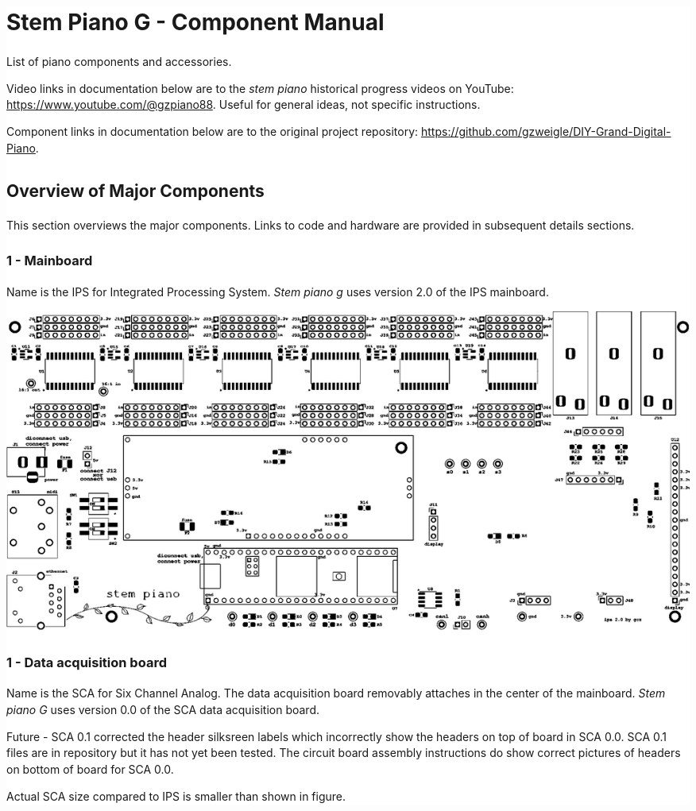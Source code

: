 # Stem Piano G - Component Manual

List of piano components and accessories.

Video links in documentation below are to the *stem piano* historical progress videos on YouTube: https://www.youtube.com/@gzpiano88. Useful for general ideas, not specific instructions.

Component links in documentation below are to the original project repository: https://github.com/gzweigle/DIY-Grand-Digital-Piano.

## Overview of Major Components

This section overviews the major components. Links to code and hardware are provided in subsequent details sections.

### 1 - Mainboard
Name is the IPS for Integrated Processing System. *Stem piano g* uses version 2.0 of the IPS mainboard.

![](diagrams/ips20.png)

### 1 - Data acquisition board

Name is the SCA for Six Channel Analog. The data acquisition board removably attaches in the center of the mainboard. *Stem piano G* uses version 0.0 of the SCA data acquisition board.

Future - SCA 0.1 corrected the header silksreen labels which incorrectly show the headers on top of board in SCA 0.0. SCA 0.1 files are in repository but it has not yet been tested. The circuit board assembly instructions do show correct pictures of headers on bottom of board for SCA 0.0.

Actual SCA size compared to IPS is smaller than shown in figure.

